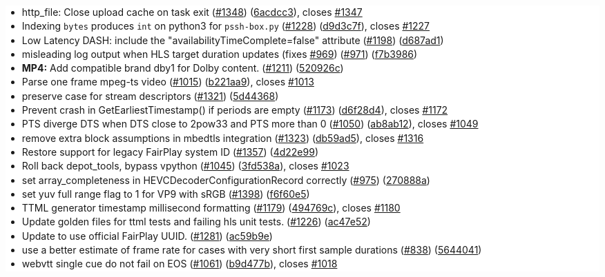 * http_file: Close upload cache on task exit ([#1348](https://github.com/Eyevinn/shaka-packager/issues/1348)) ([6acdcc3](https://github.com/Eyevinn/shaka-packager/commit/6acdcc394a1583b22c3c16cee3e419eea6c6e4f9)), closes [#1347](https://github.com/Eyevinn/shaka-packager/issues/1347)
* Indexing `bytes` produces `int` on python3 for `pssh-box.py` ([#1228](https://github.com/Eyevinn/shaka-packager/issues/1228)) ([d9d3c7f](https://github.com/Eyevinn/shaka-packager/commit/d9d3c7f8be13e493a99b2ff4b72a402c441c1666)), closes [#1227](https://github.com/Eyevinn/shaka-packager/issues/1227)
* Low Latency DASH: include the "availabilityTimeComplete=false" attribute ([#1198](https://github.com/Eyevinn/shaka-packager/issues/1198)) ([d687ad1](https://github.com/Eyevinn/shaka-packager/commit/d687ad1ed00da260c4f4e5169b042ef4291052a0))
* misleading log output when HLS target duration updates (fixes [#969](https://github.com/Eyevinn/shaka-packager/issues/969)) ([#971](https://github.com/Eyevinn/shaka-packager/issues/971)) ([f7b3986](https://github.com/Eyevinn/shaka-packager/commit/f7b3986818915ab3d7d3dc31b8316fcef0384294))
* **MP4:** Add compatible brand dby1 for Dolby content. ([#1211](https://github.com/Eyevinn/shaka-packager/issues/1211)) ([520926c](https://github.com/Eyevinn/shaka-packager/commit/520926c27ad0d183127e4548c4564af33a2ad2f3))
* Parse one frame mpeg-ts video ([#1015](https://github.com/Eyevinn/shaka-packager/issues/1015)) ([b221aa9](https://github.com/Eyevinn/shaka-packager/commit/b221aa9caf4f8357a696f3265d1e2a5bf504dbd9)), closes [#1013](https://github.com/Eyevinn/shaka-packager/issues/1013)
* preserve case for stream descriptors ([#1321](https://github.com/Eyevinn/shaka-packager/issues/1321)) ([5d44368](https://github.com/Eyevinn/shaka-packager/commit/5d44368478bbd0cd8bd06f0dfa739f8cfa032ddc))
* Prevent crash in GetEarliestTimestamp() if periods are empty ([#1173](https://github.com/Eyevinn/shaka-packager/issues/1173)) ([d6f28d4](https://github.com/Eyevinn/shaka-packager/commit/d6f28d456c6ec5ecf39c868447d85294a698166d)), closes [#1172](https://github.com/Eyevinn/shaka-packager/issues/1172)
* PTS diverge DTS when DTS close to 2pow33 and PTS more than 0 ([#1050](https://github.com/Eyevinn/shaka-packager/issues/1050)) ([ab8ab12](https://github.com/Eyevinn/shaka-packager/commit/ab8ab12d098c352372014180bd2cb5407e018739)), closes [#1049](https://github.com/Eyevinn/shaka-packager/issues/1049)
* remove extra block assumptions in mbedtls integration ([#1323](https://github.com/Eyevinn/shaka-packager/issues/1323)) ([db59ad5](https://github.com/Eyevinn/shaka-packager/commit/db59ad582a353fa1311563bdde93c49449159859)), closes [#1316](https://github.com/Eyevinn/shaka-packager/issues/1316)
* Restore support for legacy FairPlay system ID ([#1357](https://github.com/Eyevinn/shaka-packager/issues/1357)) ([4d22e99](https://github.com/Eyevinn/shaka-packager/commit/4d22e99f8e7777557f5de3d5439f7e7b397e4323))
* Roll back depot_tools, bypass vpython ([#1045](https://github.com/Eyevinn/shaka-packager/issues/1045)) ([3fd538a](https://github.com/Eyevinn/shaka-packager/commit/3fd538a587184a87e2b41a526e089247007aa526)), closes [#1023](https://github.com/Eyevinn/shaka-packager/issues/1023)
* set array_completeness in HEVCDecoderConfigurationRecord correctly ([#975](https://github.com/Eyevinn/shaka-packager/issues/975)) ([270888a](https://github.com/Eyevinn/shaka-packager/commit/270888abb12b2181ff84071f2c2685bd196de6fe))
* set yuv full range flag to 1 for VP9 with sRGB ([#1398](https://github.com/Eyevinn/shaka-packager/issues/1398)) ([f6f60e5](https://github.com/Eyevinn/shaka-packager/commit/f6f60e5fff8d5c9b13fbf65f494eba651050ccb9))
* TTML generator timestamp millisecond formatting ([#1179](https://github.com/Eyevinn/shaka-packager/issues/1179)) ([494769c](https://github.com/Eyevinn/shaka-packager/commit/494769ca864e04d582f707934a6573cad78d2e8c)), closes [#1180](https://github.com/Eyevinn/shaka-packager/issues/1180)
* Update golden files for ttml tests and failing hls unit tests. ([#1226](https://github.com/Eyevinn/shaka-packager/issues/1226)) ([ac47e52](https://github.com/Eyevinn/shaka-packager/commit/ac47e529ad7b69cc232f7f96e2a042990505776f))
* Update to use official FairPlay UUID. ([#1281](https://github.com/Eyevinn/shaka-packager/issues/1281)) ([ac59b9e](https://github.com/Eyevinn/shaka-packager/commit/ac59b9ebc94018b216c657854ca5163c9d2e7f31))
* use a better estimate of frame rate for cases with very short first sample durations ([#838](https://github.com/Eyevinn/shaka-packager/issues/838)) ([5644041](https://github.com/Eyevinn/shaka-packager/commit/56440413aa32a13cbfbb41a6d5ee611bae02ab2e))
* webvtt single cue do not fail on EOS ([#1061](https://github.com/Eyevinn/shaka-packager/issues/1061)) ([b9d477b](https://github.com/Eyevinn/shaka-packager/commit/b9d477b969f34124dfe184b4ac1d00ea8faf0a7d)), closes [#1018](https://github.com/Eyevinn/shaka-packager/issues/1018)
